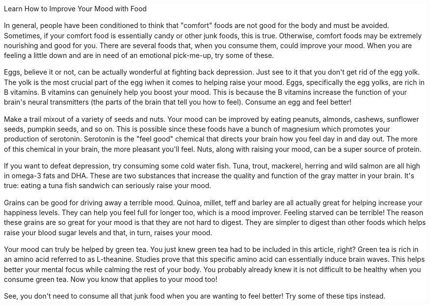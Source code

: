 Learn How to Improve Your Mood with Food


In general, people have been conditioned to think that "comfort" foods are not good for the body and must be avoided. Sometimes, if your comfort food is essentially candy or other junk foods, this is true. Otherwise, comfort foods may be extremely nourishing and good for you. There are several foods that, when you consume them, could improve your mood. When you are feeling a little down and are in need of an emotional pick-me-up, try some of these.

Eggs, believe it or not, can be actually wonderful at fighting back depression. Just see to it that you don't get rid of the egg yolk. The yolk is the most crucial part of the egg iwhen it comes to helping raise your mood. Eggs, specifically the egg yolks, are rich in B vitamins. B vitamins can genuinely help you boost your mood. This is because the B vitamins increase the function of your brain's neural transmitters (the parts of the brain that tell you how to feel). Consume an egg and feel better!

Make a trail mixout of a variety of seeds and nuts. Your mood can be improved by eating peanuts, almonds, cashews, sunflower seeds, pumpkin seeds, and so on. This is possible since these foods have a bunch of magnesium which promotes your production of serotonin. Serotonin is the "feel good" chemical that directs your brain how you feel day in and day out. The more of this chemical in your brain, the more pleasant you'll feel. Nuts, along with raising your mood, can be a super source of protein.

If you want to defeat depression, try consuming some cold water fish. Tuna, trout, mackerel, herring and wild salmon are all high in omega-3 fats and DHA. These are two substances that increase the quality and function of the gray matter in your brain. It's true: eating a tuna fish sandwich can seriously raise your mood. 

Grains can be good for driving away a terrible mood. Quinoa, millet, teff and barley are all actually great for helping increase your happiness levels. They can help you feel full for longer too, which is a mood improver. Feeling starved can be terrible! The reason these grains are so great for your mood is that they are not hard to digest. They are simpler to digest than other foods which helps raise your blood sugar levels and that, in turn, raises your mood.

Your mood can truly be helped by green tea. You just knew green tea had to be included in this article, right? Green tea is rich in an amino acid referred to as L-theanine. Studies prove that this specific amino acid can essentially induce brain waves. This helps better your mental focus while calming the rest of your body. You probably already knew it is not difficult to be healthy when you consume green tea. Now you know that applies to your mood too!

See, you don't need to consume all that junk food when you are wanting to feel better! Try  some  of  these  tips  instead.

